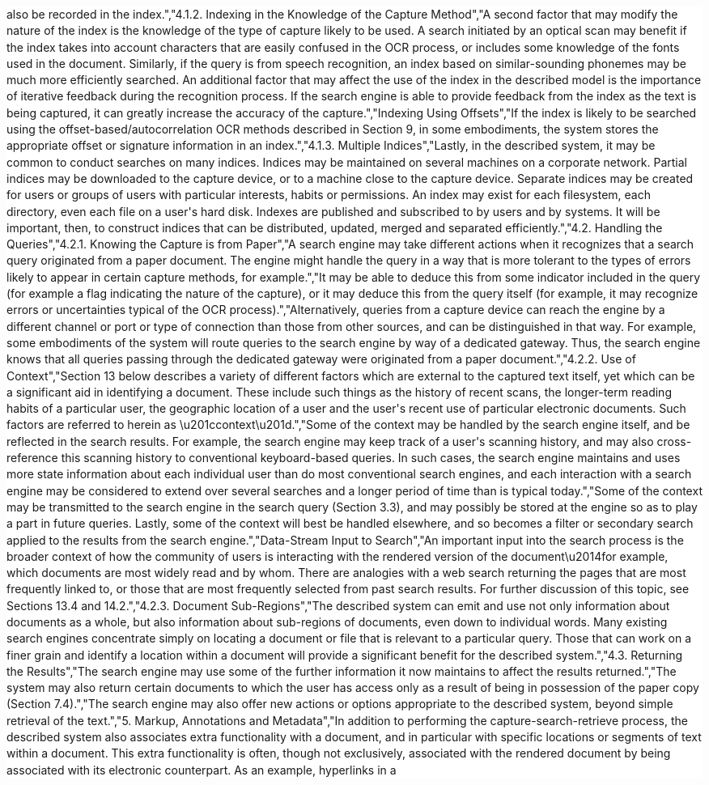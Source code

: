 also be recorded in the index.","4.1.2. Indexing in the Knowledge of the Capture Method","A second factor that may modify the nature of the index is the knowledge of the type of capture likely to be used. A search initiated by an optical scan may benefit if the index takes into account characters that are easily confused in the OCR process, or includes some knowledge of the fonts used in the document. Similarly, if the query is from speech recognition, an index based on similar-sounding phonemes may be much more efficiently searched. An additional factor that may affect the use of the index in the described model is the importance of iterative feedback during the recognition process. If the search engine is able to provide feedback from the index as the text is being captured, it can greatly increase the accuracy of the capture.","Indexing Using Offsets","If the index is likely to be searched using the offset-based\/autocorrelation OCR methods described in Section 9, in some embodiments, the system stores the appropriate offset or signature information in an index.","4.1.3. Multiple Indices","Lastly, in the described system, it may be common to conduct searches on many indices. Indices may be maintained on several machines on a corporate network. Partial indices may be downloaded to the capture device, or to a machine close to the capture device. Separate indices may be created for users or groups of users with particular interests, habits or permissions. An index may exist for each filesystem, each directory, even each file on a user's hard disk. Indexes are published and subscribed to by users and by systems. It will be important, then, to construct indices that can be distributed, updated, merged and separated efficiently.","4.2. Handling the Queries","4.2.1. Knowing the Capture is from Paper","A search engine may take different actions when it recognizes that a search query originated from a paper document. The engine might handle the query in a way that is more tolerant to the types of errors likely to appear in certain capture methods, for example.","It may be able to deduce this from some indicator included in the query (for example a flag indicating the nature of the capture), or it may deduce this from the query itself (for example, it may recognize errors or uncertainties typical of the OCR process).","Alternatively, queries from a capture device can reach the engine by a different channel or port or type of connection than those from other sources, and can be distinguished in that way. For example, some embodiments of the system will route queries to the search engine by way of a dedicated gateway. Thus, the search engine knows that all queries passing through the dedicated gateway were originated from a paper document.","4.2.2. Use of Context","Section 13 below describes a variety of different factors which are external to the captured text itself, yet which can be a significant aid in identifying a document. These include such things as the history of recent scans, the longer-term reading habits of a particular user, the geographic location of a user and the user's recent use of particular electronic documents. Such factors are referred to herein as \u201ccontext\u201d.","Some of the context may be handled by the search engine itself, and be reflected in the search results. For example, the search engine may keep track of a user's scanning history, and may also cross-reference this scanning history to conventional keyboard-based queries. In such cases, the search engine maintains and uses more state information about each individual user than do most conventional search engines, and each interaction with a search engine may be considered to extend over several searches and a longer period of time than is typical today.","Some of the context may be transmitted to the search engine in the search query (Section 3.3), and may possibly be stored at the engine so as to play a part in future queries. Lastly, some of the context will best be handled elsewhere, and so becomes a filter or secondary search applied to the results from the search engine.","Data-Stream Input to Search","An important input into the search process is the broader context of how the community of users is interacting with the rendered version of the document\u2014for example, which documents are most widely read and by whom. There are analogies with a web search returning the pages that are most frequently linked to, or those that are most frequently selected from past search results. For further discussion of this topic, see Sections 13.4 and 14.2.","4.2.3. Document Sub-Regions","The described system can emit and use not only information about documents as a whole, but also information about sub-regions of documents, even down to individual words. Many existing search engines concentrate simply on locating a document or file that is relevant to a particular query. Those that can work on a finer grain and identify a location within a document will provide a significant benefit for the described system.","4.3. Returning the Results","The search engine may use some of the further information it now maintains to affect the results returned.","The system may also return certain documents to which the user has access only as a result of being in possession of the paper copy (Section 7.4).","The search engine may also offer new actions or options appropriate to the described system, beyond simple retrieval of the text.","5. Markup, Annotations and Metadata","In addition to performing the capture-search-retrieve process, the described system also associates extra functionality with a document, and in particular with specific locations or segments of text within a document. This extra functionality is often, though not exclusively, associated with the rendered document by being associated with its electronic counterpart. As an example, hyperlinks in a